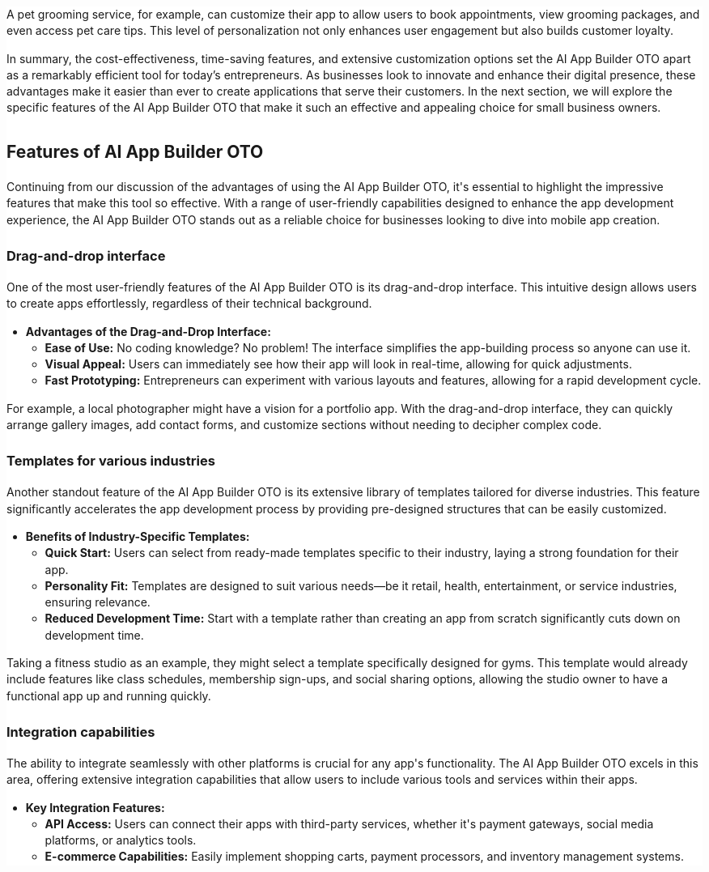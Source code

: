 A pet grooming service, for example, can customize their app to allow users to book appointments, view grooming packages, and even access pet care tips. This level of personalization not only enhances user engagement but also builds customer loyalty.

In summary, the cost-effectiveness, time-saving features, and extensive customization options set the AI App Builder OTO apart as a remarkably efficient tool for today’s entrepreneurs. As businesses look to innovate and enhance their digital presence, these advantages make it easier than ever to create applications that serve their customers. In the next section, we will explore the specific features of the AI App Builder OTO that make it such an effective and appealing choice for small business owners.
<h2>Features of AI App Builder OTO</h2>
Continuing from our discussion of the advantages of using the AI App Builder OTO, it's essential to highlight the impressive features that make this tool so effective. With a range of user-friendly capabilities designed to enhance the app development experience, the AI App Builder OTO stands out as a reliable choice for businesses looking to dive into mobile app creation.
<h3>Drag-and-drop interface</h3>
One of the most user-friendly features of the AI App Builder OTO is its drag-and-drop interface. This intuitive design allows users to create apps effortlessly, regardless of their technical background.
<ul>
 	<li><strong>Advantages of the Drag-and-Drop Interface:</strong>
<ul>
 	<li><strong>Ease of Use:</strong> No coding knowledge? No problem! The interface simplifies the app-building process so anyone can use it.</li>
 	<li><strong>Visual Appeal:</strong> Users can immediately see how their app will look in real-time, allowing for quick adjustments.</li>
 	<li><strong>Fast Prototyping:</strong> Entrepreneurs can experiment with various layouts and features, allowing for a rapid development cycle.</li>
</ul>
</li>
</ul>
For example, a local photographer might have a vision for a portfolio app. With the drag-and-drop interface, they can quickly arrange gallery images, add contact forms, and customize sections without needing to decipher complex code.
<h3>Templates for various industries</h3>
Another standout feature of the AI App Builder OTO is its extensive library of templates tailored for diverse industries. This feature significantly accelerates the app development process by providing pre-designed structures that can be easily customized.
<ul>
 	<li><strong>Benefits of Industry-Specific Templates:</strong>
<ul>
 	<li><strong>Quick Start:</strong> Users can select from ready-made templates specific to their industry, laying a strong foundation for their app.</li>
 	<li><strong>Personality Fit:</strong> Templates are designed to suit various needs—be it retail, health, entertainment, or service industries, ensuring relevance.</li>
 	<li><strong>Reduced Development Time:</strong> Start with a template rather than creating an app from scratch significantly cuts down on development time.</li>
</ul>
</li>
</ul>
Taking a fitness studio as an example, they might select a template specifically designed for gyms. This template would already include features like class schedules, membership sign-ups, and social sharing options, allowing the studio owner to have a functional app up and running quickly.
<h3>Integration capabilities</h3>
The ability to integrate seamlessly with other platforms is crucial for any app's functionality. The AI App Builder OTO excels in this area, offering extensive integration capabilities that allow users to include various tools and services within their apps.
<ul>
 	<li><strong>Key Integration Features:</strong>
<ul>
 	<li><strong>API Access:</strong> Users can connect their apps with third-party services, whether it's payment gateways, social media platforms, or analytics tools.</li>
 	<li><strong>E-commerce Capabilities:</strong> Easily implement shopping carts, payment processors, and inventory management systems.</li>